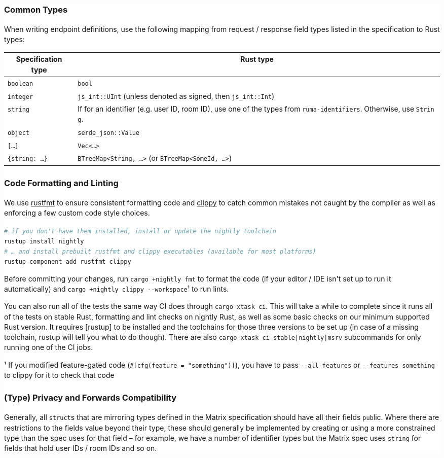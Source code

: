 ### Common Types

When writing endpoint definitions, use the following mapping from request /
response field types listed in the specification to Rust types:

Specification type | Rust type
-------------------|---------------------------------------------------------------------------------------------------------------------
`boolean`          | `bool`
`integer`          | `js_int::UInt` (unless denoted as signed, then `js_int::Int`)
`string`           | If for an identifier (e.g. user ID, room ID), use one of the types from `ruma-identifiers`. Otherwise, use `String`.
`object`           | `serde_json::Value`
`[…]`              | `Vec<…>`
`{string: …}`      | `BTreeMap<String, …>` (or `BTreeMap<SomeId, …>`)

### Code Formatting and Linting

We use [rustfmt] to ensure consistent formatting code and [clippy] to catch
common mistakes not caught by the compiler as well as enforcing a few custom
code style choices.

```sh
# if you don't have them installed, install or update the nightly toolchain
rustup install nightly
# … and install prebuilt rustfmt and clippy executables (available for most platforms)
rustup component add rustfmt clippy
```

Before committing your changes, run `cargo +nightly fmt` to format the code (if
your editor / IDE isn't set up to run it automatically) and
`cargo +nightly clippy --workspace`¹ to run lints.

You can also run all of the tests the same way CI does through `cargo xtask ci`.
This will take a while to complete since it runs all of the tests on stable
Rust, formatting and lint checks on nightly Rust, as well as some basic checks
on our minimum supported Rust version. It requires [rustup] to be installed and
the toolchains for those three versions to be set up (in case of a missing
toolchain, rustup will tell you what to do though). There are also
`cargo xtask ci stable|nightly|msrv` subcommands for only running one of the CI
jobs.

¹ If you modified feature-gated code (`#[cfg(feature = "something")]`), you
have to pass `--all-features` or `--features something` to clippy for it to
check that code

[rustfmt]: https://github.com/rust-lang/rustfmt#readme
[clippy]: https://github.com/rust-lang/rust-clippy#readme

### (Type) Privacy and Forwards Compatibility

Generally, all `struct`s that are mirroring types defined in the Matrix specification should have
all their fields `pub`lic. Where there are restrictions to the fields value beyond their type, these
should generally be implemented by creating or using a more constrained type than the spec uses for
that field – for example, we have a number of identifier types but the Matrix spec uses `string` for
fields that hold user IDs / room IDs and so on.


[open issues]: https://github.com/ruma/ruma/issues?q=is%3Aissue+is%3Aopen+label%3A"help+wanted"